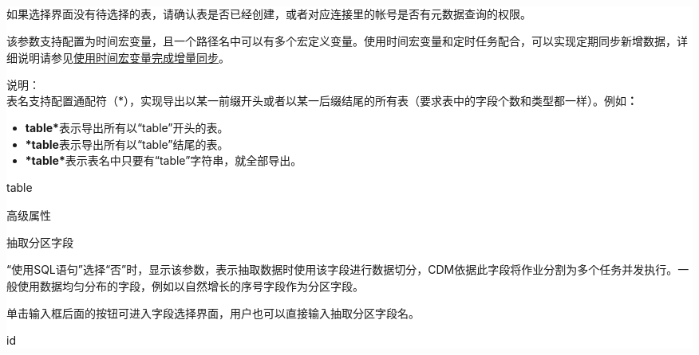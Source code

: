 <p id="zh-cn_topic_0108275324_p49990086164128"><a name="zh-cn_topic_0108275324_p49990086164128"></a><a name="zh-cn_topic_0108275324_p49990086164128"></a>如果选择界面没有待选择的表，请确认表是否已经创建，或者对应连接里的帐号是否有元数据查询的权限。</p>
<p id="zh-cn_topic_0108275324_p1386724520614"><a name="zh-cn_topic_0108275324_p1386724520614"></a><a name="zh-cn_topic_0108275324_p1386724520614"></a>该参数支持配置为时间宏变量，且一个路径名中可以有多个宏定义变量。使用时间宏变量和定时任务配合，可以实现定期同步新增数据，详细说明请参见<a href="https://support.huaweicloud.com/bestpractice-dgc/dgc_05_0006.html" target="_blank" rel="noopener noreferrer">使用时间宏变量完成增量同步</a>。</p>
<div class="note" id="zh-cn_topic_0108275324_note5966122551119"><a name="zh-cn_topic_0108275324_note5966122551119"></a><a name="zh-cn_topic_0108275324_note5966122551119"></a><span class="notetitle"> 说明： </span><div class="notebody"><div class="p" id="zh-cn_topic_0108275324_p2522183912523"><a name="zh-cn_topic_0108275324_p2522183912523"></a><a name="zh-cn_topic_0108275324_p2522183912523"></a>表名支持配置通配符（*），实现导出以某一前缀开头或者以某一后缀结尾的所有表（要求表中的字段个数和类型都一样）。例如<strong id="zh-cn_topic_0108275324_b852293915528"><a name="zh-cn_topic_0108275324_b852293915528"></a><a name="zh-cn_topic_0108275324_b852293915528"></a>：</strong><a name="zh-cn_topic_0108275324_ul12793194217522"></a><a name="zh-cn_topic_0108275324_ul12793194217522"></a><ul id="zh-cn_topic_0108275324_ul12793194217522"><li><strong id="zh-cn_topic_0108275324_b9764102344710"><a name="zh-cn_topic_0108275324_b9764102344710"></a><a name="zh-cn_topic_0108275324_b9764102344710"></a>table*</strong>表示导出所有以<span class="uicontrol" id="zh-cn_topic_0108275324_uicontrol5206217536"><a name="zh-cn_topic_0108275324_uicontrol5206217536"></a><a name="zh-cn_topic_0108275324_uicontrol5206217536"></a>“table”</span>开头的表。</li><li><strong id="zh-cn_topic_0108275324_b11991169185314"><a name="zh-cn_topic_0108275324_b11991169185314"></a><a name="zh-cn_topic_0108275324_b11991169185314"></a>*table</strong>表示导出所有以<span class="uicontrol" id="zh-cn_topic_0108275324_uicontrol464314334531"><a name="zh-cn_topic_0108275324_uicontrol464314334531"></a><a name="zh-cn_topic_0108275324_uicontrol464314334531"></a>“table”</span>结尾的表。</li><li><strong id="zh-cn_topic_0108275324_b5991189165316"><a name="zh-cn_topic_0108275324_b5991189165316"></a><a name="zh-cn_topic_0108275324_b5991189165316"></a>*table*</strong>表示表名中只要有<span class="uicontrol" id="zh-cn_topic_0108275324_uicontrol221153614538"><a name="zh-cn_topic_0108275324_uicontrol221153614538"></a><a name="zh-cn_topic_0108275324_uicontrol221153614538"></a>“table”</span>字符串，就全部导出。</li></ul>
</div>
</div></div>
</td>
<td class="cellrowborder" valign="top" headers="mcps1.2.5.1.3 "><p id="zh-cn_topic_0108275324_p166427315165"><a name="zh-cn_topic_0108275324_p166427315165"></a><a name="zh-cn_topic_0108275324_p166427315165"></a>table</p>
</td>
</tr>
<tr id="zh-cn_topic_0108275324_row1497845915165"><td class="cellrowborder" rowspan="10" valign="top" width="12.03879612038796%" headers="mcps1.2.5.1.1 "><p id="zh-cn_topic_0108275324_p4617080315165"><a name="zh-cn_topic_0108275324_p4617080315165"></a><a name="zh-cn_topic_0108275324_p4617080315165"></a>高级属性</p>
<p id="zh-cn_topic_0108275324_p42707312567"><a name="zh-cn_topic_0108275324_p42707312567"></a><a name="zh-cn_topic_0108275324_p42707312567"></a></p>
</td>
<td class="cellrowborder" valign="top" width="14.378562143785622%" headers="mcps1.2.5.1.2 "><p id="zh-cn_topic_0108275324_p529563715165"><a name="zh-cn_topic_0108275324_p529563715165"></a><a name="zh-cn_topic_0108275324_p529563715165"></a>抽取分区字段</p>
</td>
<td class="cellrowborder" valign="top" width="56.18438156184381%" headers="mcps1.2.5.1.3 "><p id="zh-cn_topic_0108275324_p5975823016568"><a name="zh-cn_topic_0108275324_p5975823016568"></a><a name="zh-cn_topic_0108275324_p5975823016568"></a><span class="parmname" id="zh-cn_topic_0108275324_parmname65526418503"><a name="zh-cn_topic_0108275324_parmname65526418503"></a><a name="zh-cn_topic_0108275324_parmname65526418503"></a>“使用SQL语句”</span>选择<span class="parmvalue" id="zh-cn_topic_0108275324_parmvalue555294205014"><a name="zh-cn_topic_0108275324_parmvalue555294205014"></a><a name="zh-cn_topic_0108275324_parmvalue555294205014"></a>“否”</span>时，显示该参数，表示抽取数据时使用该字段进行数据切分，CDM依据此字段将作业分割为多个任务并发执行。一般使用数据均匀分布的字段，例如以自然增长的序号字段作为分区字段。</p>
<p id="zh-cn_topic_0108275324_p27142413114140"><a name="zh-cn_topic_0108275324_p27142413114140"></a><a name="zh-cn_topic_0108275324_p27142413114140"></a>单击输入框后面的按钮可进入字段选择界面，用户也可以直接输入抽取分区字段名。</p>
</td>
<td class="cellrowborder" valign="top" width="17.398260173982603%" headers="mcps1.2.5.1.4 "><p id="zh-cn_topic_0108275324_p3753014815165"><a name="zh-cn_topic_0108275324_p3753014815165"></a><a name="zh-cn_topic_0108275324_p3753014815165"></a>id</p>
</td>
</tr>